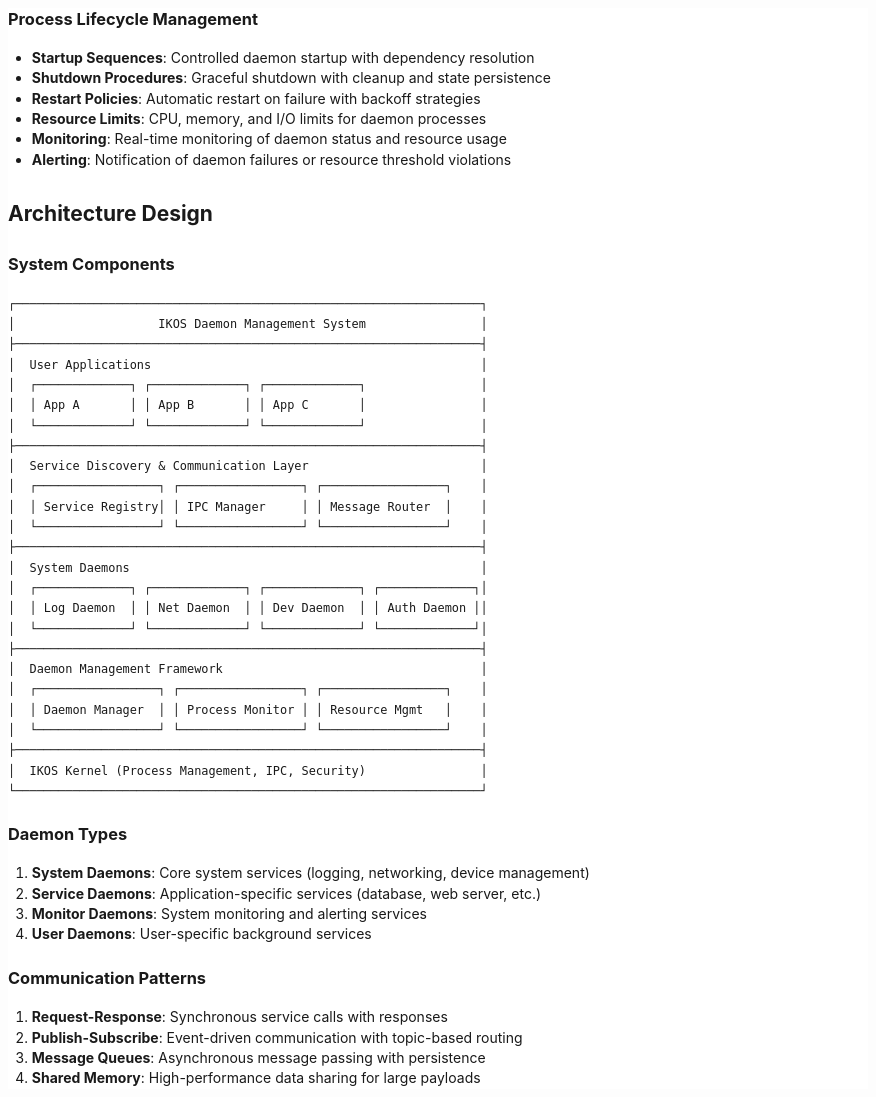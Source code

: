### Process Lifecycle Management
- **Startup Sequences**: Controlled daemon startup with dependency resolution
- **Shutdown Procedures**: Graceful shutdown with cleanup and state persistence
- **Restart Policies**: Automatic restart on failure with backoff strategies
- **Resource Limits**: CPU, memory, and I/O limits for daemon processes
- **Monitoring**: Real-time monitoring of daemon status and resource usage
- **Alerting**: Notification of daemon failures or resource threshold violations

## Architecture Design

### System Components

```
┌─────────────────────────────────────────────────────────────────┐
│                    IKOS Daemon Management System                │
├─────────────────────────────────────────────────────────────────┤
│  User Applications                                              │
│  ┌─────────────┐ ┌─────────────┐ ┌─────────────┐                │
│  │ App A       │ │ App B       │ │ App C       │                │
│  └─────────────┘ └─────────────┘ └─────────────┘                │
├─────────────────────────────────────────────────────────────────┤
│  Service Discovery & Communication Layer                        │
│  ┌─────────────────┐ ┌─────────────────┐ ┌─────────────────┐    │
│  │ Service Registry│ │ IPC Manager     │ │ Message Router  │    │
│  └─────────────────┘ └─────────────────┘ └─────────────────┘    │
├─────────────────────────────────────────────────────────────────┤
│  System Daemons                                                 │
│  ┌─────────────┐ ┌─────────────┐ ┌─────────────┐ ┌─────────────┐│
│  │ Log Daemon  │ │ Net Daemon  │ │ Dev Daemon  │ │ Auth Daemon ││
│  └─────────────┘ └─────────────┘ └─────────────┘ └─────────────┘│
├─────────────────────────────────────────────────────────────────┤
│  Daemon Management Framework                                    │
│  ┌─────────────────┐ ┌─────────────────┐ ┌─────────────────┐    │
│  │ Daemon Manager  │ │ Process Monitor │ │ Resource Mgmt   │    │
│  └─────────────────┘ └─────────────────┘ └─────────────────┘    │
├─────────────────────────────────────────────────────────────────┤
│  IKOS Kernel (Process Management, IPC, Security)                │
└─────────────────────────────────────────────────────────────────┘
```

### Daemon Types

1. **System Daemons**: Core system services (logging, networking, device management)
2. **Service Daemons**: Application-specific services (database, web server, etc.)
3. **Monitor Daemons**: System monitoring and alerting services
4. **User Daemons**: User-specific background services

### Communication Patterns

1. **Request-Response**: Synchronous service calls with responses
2. **Publish-Subscribe**: Event-driven communication with topic-based routing
3. **Message Queues**: Asynchronous message passing with persistence
4. **Shared Memory**: High-performance data sharing for large payloads
